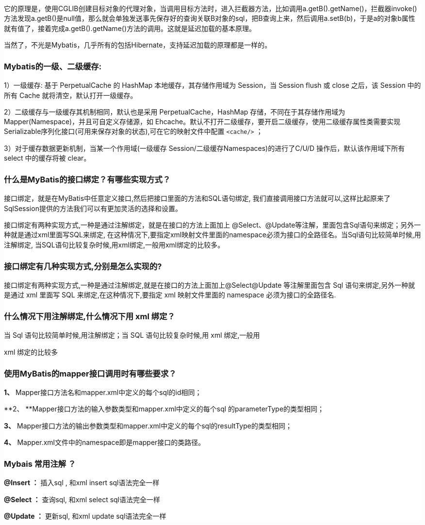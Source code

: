 它的原理是，使用CGLIB创建目标对象的代理对象，当调用目标方法时，进入拦截器方法，比如调用a.getB().getName()，拦截器invoke()方法发现a.getB()是null值，那么就会单独发送事先保存好的查询关联B对象的sql，把B查询上来，然后调用a.setB(b)，于是a的对象b属性就有值了，接着完成a.getB().getName()方法的调用。这就是延迟加载的基本原理。

当然了，不光是Mybatis，几乎所有的包括Hibernate，支持延迟加载的原理都是一样的。



### Mybatis的一级、二级缓存:

1）一级缓存: 基于 PerpetualCache 的 HashMap 本地缓存，其存储作用域为 Session，当 Session flush 或 close 之后，该 Session 中的所有 Cache 就将清空，默认打开一级缓存。

2）二级缓存与一级缓存其机制相同，默认也是采用 PerpetualCache，HashMap 存储，不同在于其存储作用域为 Mapper(Namespace)，并且可自定义存储源，如 Ehcache。默认不打开二级缓存，要开启二级缓存，使用二级缓存属性类需要实现Serializable序列化接口(可用来保存对象的状态),可在它的映射文件中配置 `<cache/>` ；

3）对于缓存数据更新机制，当某一个作用域(一级缓存 Session/二级缓存Namespaces)的进行了C/U/D 操作后，默认该作用域下所有 select 中的缓存将被 clear。



### 什么是MyBatis的接口绑定？有哪些实现方式？

接口绑定，就是在MyBatis中任意定义接口,然后把接口里面的方法和SQL语句绑定, 我们直接调用接口方法就可以,这样比起原来了SqlSession提供的方法我们可以有更加灵活的选择和设置。

接口绑定有两种实现方式,一种是通过注解绑定，就是在接口的方法上面加上 @Select、@Update等注解，里面包含Sql语句来绑定；另外一种就是通过xml里面写SQL来绑定, 在这种情况下,要指定xml映射文件里面的namespace必须为接口的全路径名。当Sql语句比较简单时候,用注解绑定, 当SQL语句比较复杂时候,用xml绑定,一般用xml绑定的比较多。



### 接口绑定有几种实现方式,分别是怎么实现的?

接口绑定有两种实现方式,一种是通过注解绑定,就是在接口的方法上面加上@Select@Update 等注解里面包含 Sql 语句来绑定,另外一种就是通过 xml 里面写 SQL 来绑定,在这种情况下,要指定 xml 映射文件里面的 namespace 必须为接口的全路径名.



### 什么情况下用注解绑定,什么情况下用 xml 绑定？

当 Sql 语句比较简单时候,用注解绑定；当 SQL 语句比较复杂时候,用 xml 绑定,一般用

xml 绑定的比较多



### 使用MyBatis的mapper接口调用时有哪些要求？

**1、** Mapper接口方法名和mapper.xml中定义的每个sql的id相同； 

**2、 **Mapper接口方法的输入参数类型和mapper.xml中定义的每个sql 的parameterType的类型相同； 

**3、** Mapper接口方法的输出参数类型和mapper.xml中定义的每个sql的resultType的类型相同； 

**4、** Mapper.xml文件中的namespace即是mapper接口的类路径。



### Mybais 常用注解 ？

**@Insert ：** 插入sql , 和xml insert sql语法完全一样

**@Select ：** 查询sql, 和xml select sql语法完全一样

**@Update ：** 更新sql, 和xml update sql语法完全一样
